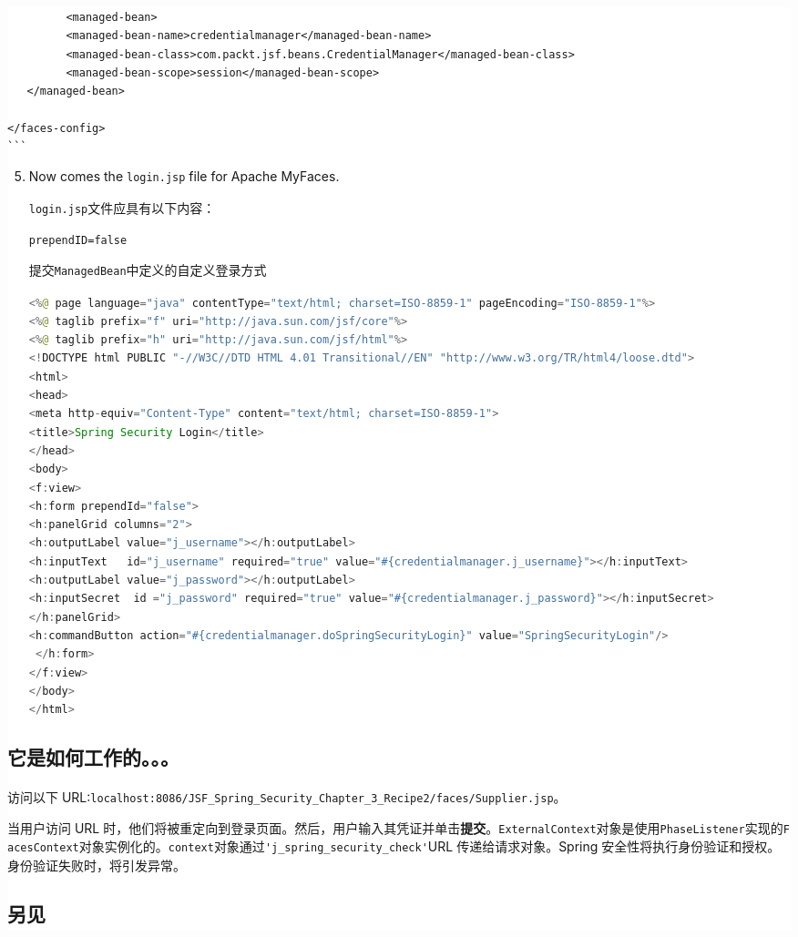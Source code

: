              <managed-bean>
             <managed-bean-name>credentialmanager</managed-bean-name>
             <managed-bean-class>com.packt.jsf.beans.CredentialManager</managed-bean-class>
             <managed-bean-scope>session</managed-bean-scope>
       </managed-bean>

    </faces-config>
    ```

5.  Now comes the `login.jsp` file for Apache MyFaces.

    `login.jsp`文件应具有以下内容：

    `prependID=false`

    提交`ManagedBean`中定义的自定义登录方式

    ```java
    <%@ page language="java" contentType="text/html; charset=ISO-8859-1" pageEncoding="ISO-8859-1"%>
    <%@ taglib prefix="f" uri="http://java.sun.com/jsf/core"%>
    <%@ taglib prefix="h" uri="http://java.sun.com/jsf/html"%>
    <!DOCTYPE html PUBLIC "-//W3C//DTD HTML 4.01 Transitional//EN" "http://www.w3.org/TR/html4/loose.dtd">
    <html>
    <head>
    <meta http-equiv="Content-Type" content="text/html; charset=ISO-8859-1">
    <title>Spring Security Login</title>
    </head>
    <body>
    <f:view>
    <h:form prependId="false">
    <h:panelGrid columns="2">
    <h:outputLabel value="j_username"></h:outputLabel>
    <h:inputText   id="j_username" required="true" value="#{credentialmanager.j_username}"></h:inputText>
    <h:outputLabel value="j_password"></h:outputLabel>
    <h:inputSecret  id ="j_password" required="true" value="#{credentialmanager.j_password}"></h:inputSecret>
    </h:panelGrid>
    <h:commandButton action="#{credentialmanager.doSpringSecurityLogin}" value="SpringSecurityLogin"/>
     </h:form>
    </f:view>
    </body>
    </html>
    ```

## 它是如何工作的。。。

访问以下 URL:`localhost:8086/JSF_Spring_Security_Chapter_3_Recipe2/faces/Supplier.jsp`。

当用户访问 URL 时，他们将被重定向到登录页面。然后，用户输入其凭证并单击**提交**。`ExternalContext`对象是使用`PhaseListener`实现的`FacesContext`对象实例化的。`context`对象通过`'j_spring_security_check'`URL 传递给请求对象。Spring 安全性将执行身份验证和授权。身份验证失败时，将引发异常。

## 另见
